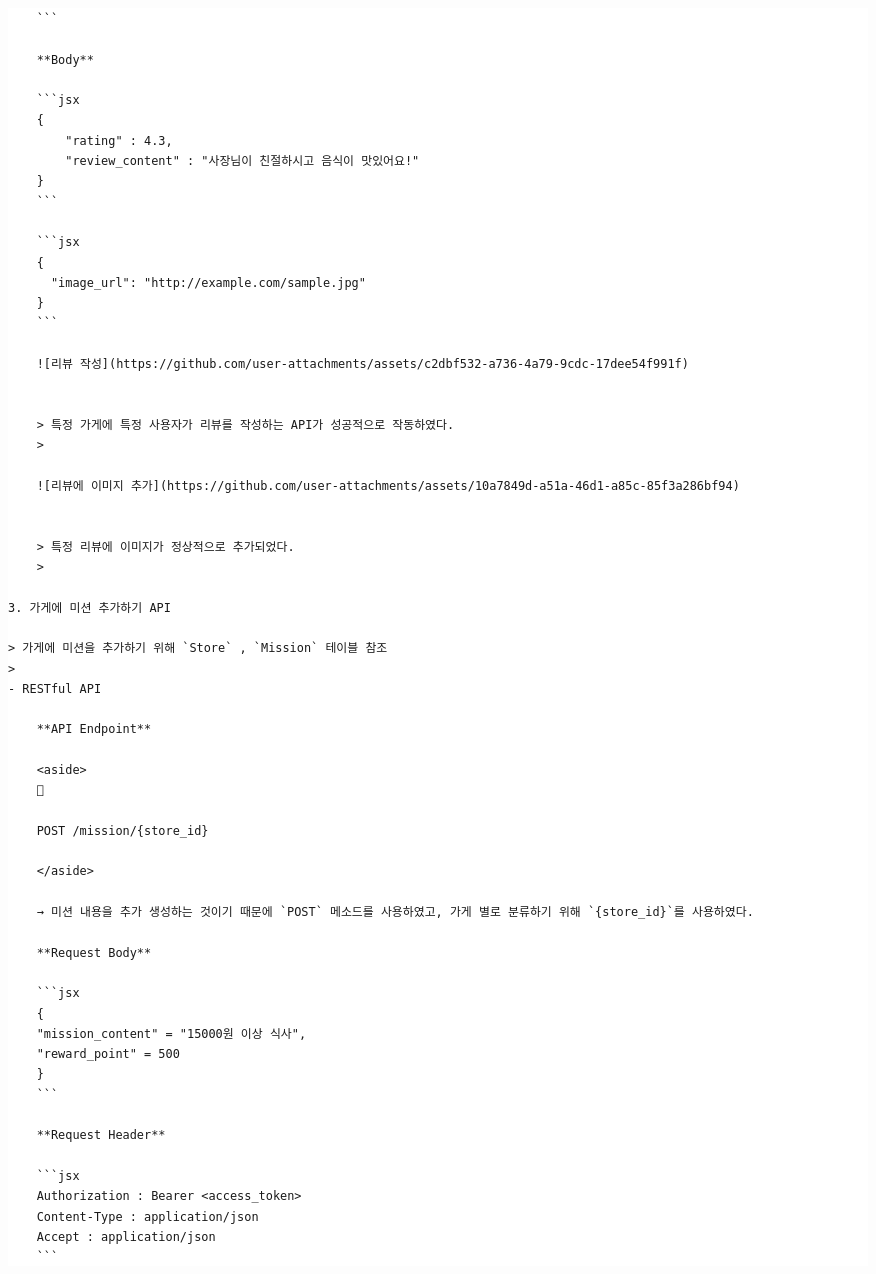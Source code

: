         ```
        
        **Body**
        
        ```jsx
        {
            "rating" : 4.3,
            "review_content" : "사장님이 친절하시고 음식이 맛있어요!"
        }
        ```
        
        ```jsx
        {
          "image_url": "http://example.com/sample.jpg"
        }
        ```
        
        ![리뷰 작성](https://github.com/user-attachments/assets/c2dbf532-a736-4a79-9cdc-17dee54f991f)

        
        > 특정 가게에 특정 사용자가 리뷰를 작성하는 API가 성공적으로 작동하였다.
        > 
        
        ![리뷰에 이미지 추가](https://github.com/user-attachments/assets/10a7849d-a51a-46d1-a85c-85f3a286bf94)

        
        > 특정 리뷰에 이미지가 정상적으로 추가되었다.
        > 
    
    3. 가게에 미션 추가하기 API
    
    > 가게에 미션을 추가하기 위해 `Store` , `Mission` 테이블 참조
    > 
    - RESTful API
        
        **API Endpoint**
        
        <aside>
        🔑
        
        POST /mission/{store_id}
        
        </aside>
        
        → 미션 내용을 추가 생성하는 것이기 때문에 `POST` 메소드를 사용하였고, 가게 별로 분류하기 위해 `{store_id}`를 사용하였다.
        
        **Request Body**
        
        ```jsx
        {
        "mission_content" = "15000원 이상 식사",
        "reward_point" = 500
        }
        ```
        
        **Request Header**
        
        ```jsx
        Authorization : Bearer <access_token>
        Content-Type : application/json
        Accept : application/json
        ```
        